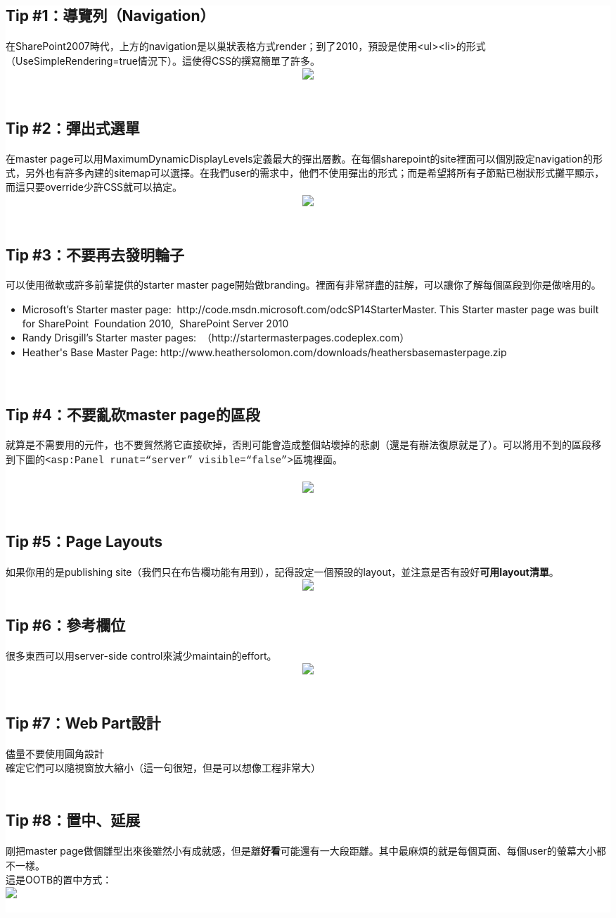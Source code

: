 <h2>Tip #1：導覽列（Navigation）</h2>
在SharePoint2007時代，上方的navigation是以巢狀表格方式render；到了2010，預設是使用&lt;ul&gt;&lt;li&gt;的形式（UseSimpleRendering=true情況下）。這使得CSS的撰寫簡單了許多。<br />
<div class="separator" style="clear: both; text-align: center;">
</div>
<div class="separator" style="clear: both; text-align: center;">
<a href="http://2.bp.blogspot.com/-lLEnQbR3QrI/T1NRZDdgxdI/AAAAAAAABgg/grgW4iqvuX0/s1600/%E5%9C%96%E7%89%871.png" imageanchor="1" style="margin-left: 1em; margin-right: 1em;"><img border="0" src="http://2.bp.blogspot.com/-lLEnQbR3QrI/T1NRZDdgxdI/AAAAAAAABgg/grgW4iqvuX0/s1600/%E5%9C%96%E7%89%871.png" /></a></div>
<br />
<h2>Tip #2：彈出式選單</h2>
在master page可以用MaximumDynamicDisplayLevels定義最大的彈出層數。在每個sharepoint的site裡面可以個別設定navigation的形式，另外也有許多內建的sitemap可以選擇。在我們user的需求中，他們不使用彈出的形式；而是希望將所有子節點已樹狀形式攤平顯示，而這只要override少許CSS就可以搞定。<br />
<div class="separator" style="clear: both; text-align: center;">
<img border="0" src="http://4.bp.blogspot.com/-D31iEE60sUQ/T1NE27YgohI/AAAAAAAABfY/zY9LC0dGw6o/s1600/%E5%9C%96%E7%89%872.png" width="500" /></div>
<div class="separator" style="clear: both; text-align: center;">
<br /></div>
<h2>Tip #3：不要再去發明輪子</h2>
可以使用微軟或許多前輩提供的starter master page開始做branding。裡面有非常詳盡的註解，可以讓你了解每個區段到你是做啥用的。<br />
<ul>
<li>Microsoft’s Starter master page: &nbsp;http://code.msdn.microsoft.com/odcSP14StarterMaster. This Starter master page was built for SharePoint &nbsp;Foundation 2010, &nbsp;SharePoint Server 2010</li>
<li>Randy Drisgill’s Starter master pages: &nbsp;（http://startermasterpages.codeplex.com）&nbsp;</li>
<li>Heather's Base Master Page: http://www.heathersolomon.com/downloads/heathersbasemasterpage.zip</li>
</ul>
<br />
<div>
<h2>Tip #4：不要亂砍master page的區段</h2>
</div>
<div>
就算是不需要用的元件，也不要貿然將它直接砍掉，否則可能會造成整個站壞掉的悲劇（還是有辦法復原就是了）。可以將用不到的區段移到下圖的<span style="font-family: 'Courier New';">&lt;</span><span style="font-family: 'Courier New';">asp:Panel</span><span style="font-family: 'Courier New';">
</span><span style="font-family: 'Courier New';">runat</span><span style="font-family: 'Courier New';">=“server”
visible=“false”&gt;</span>區塊裡面。</div>
<br />
<div class="separator" style="clear: both; text-align: center;">
<a href="http://4.bp.blogspot.com/-Y5U7PTf5aGs/T1NE5ZO1j9I/AAAAAAAABfg/1TUtoIETuOs/s1600/%E5%9C%96%E7%89%873.png" imageanchor="1" style="margin-left: 1em; margin-right: 1em;"><img border="0" src="http://4.bp.blogspot.com/-Y5U7PTf5aGs/T1NE5ZO1j9I/AAAAAAAABfg/1TUtoIETuOs/s1600/%E5%9C%96%E7%89%873.png" /></a></div>
<br />
<h2>Tip #5：Page Layouts</h2>
如果你用的是publishing site（我們只在布告欄功能有用到），記得設定一個預設的layout，並注意是否有設好<b>可用layout清單</b>。<br />
<div class="separator" style="clear: both; text-align: center;">
<img border="0" src="http://1.bp.blogspot.com/-qSVsKC9H-C8/T1NE6UWZsjI/AAAAAAAABfo/3C-kaU0Xcgg/s1600/%E5%9C%96%E7%89%874.png" width="500" /></div>
<h2>Tip #6：參考欄位</h2>
很多東西可以用server-side control來減少maintain的effort。<br />
<div class="separator" style="clear: both; text-align: center;">
<a href="http://4.bp.blogspot.com/-dvCe8IZ_0XA/T1NE7nh8c5I/AAAAAAAABfw/CZ-AmAOZUPM/s1600/%E5%9C%96%E7%89%875.png" imageanchor="1" style="margin-left: 1em; margin-right: 1em;"><img border="0" src="http://4.bp.blogspot.com/-dvCe8IZ_0XA/T1NE7nh8c5I/AAAAAAAABfw/CZ-AmAOZUPM/s1600/%E5%9C%96%E7%89%875.png" /></a></div>
<br />
<h2>Tip #7：Web Part設計</h2>
儘量不要使用圓角設計<br />
確定它們可以隨視窗放大縮小（這一句很短，但是可以想像工程非常大）<br />
<br />
<h2>Tip #8：置中、延展</h2>
剛把master page做個雛型出來後雖然小有成就感，但是離<b>好看</b>可能還有一大段距離。其中最麻煩的就是每個頁面、每個user的螢幕大小都不一樣。<br />
這是OOTB的置中方式：<br />
<div class="separator" style="clear: both; text-align: center;">
<a href="http://3.bp.blogspot.com/-BK-tnGypq3k/T1NE9fSmZFI/AAAAAAAABf0/YmWefjew2os/s1600/%E5%9C%96%E7%89%876.png" imageanchor="1" style="clear: left; float: left; margin-bottom: 1em; margin-right: 1em;"><img border="0" src="http://3.bp.blogspot.com/-BK-tnGypq3k/T1NE9fSmZFI/AAAAAAAABf0/YmWefjew2os/s1600/%E5%9C%96%E7%89%876.png" /></a></div>
<div class="separator" style="clear: both; text-align: left;">